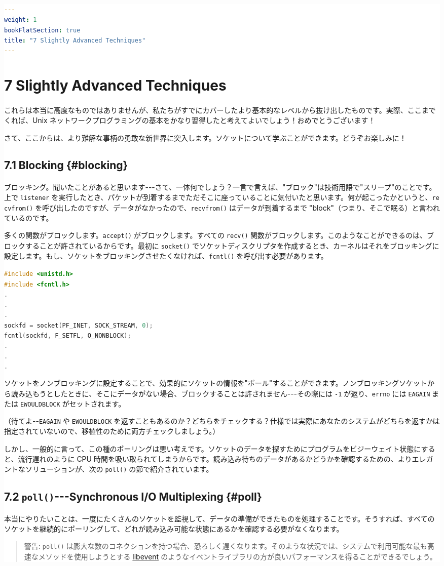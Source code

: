 ```yaml
---
weight: 1
bookFlatSection: true
title: "7 Slightly Advanced Techniques"
---
```


# 7 Slightly Advanced Techniques

これらは本当に高度なものではありませんが、私たちがすでにカバーしたより基本的なレベルから抜け出したものです。実際、ここまでくれば、Unix ネットワークプログラミングの基本をかなり習得したと考えてよいでしょう！おめでとうございます！

さて、ここからは、より難解な事柄の勇敢な新世界に突入します。ソケットについて学ぶことができます。どうぞお楽しみに！


## 7.1 Blocking {#blocking}

ブロッキング。聞いたことがあると思います---さて、一体何でしょう？一言で言えば、"ブロック"は技術用語で"スリープ"のことです。上で `listener` を実行したとき、パケットが到着するまでただそこに座っていることに気付いたと思います。何が起こったかというと、`recvfrom()` を呼び出したのですが、データがなかったので、`recvfrom()` はデータが到着するまで "block"（つまり、そこで眠る）と言われているのです。

多くの関数がブロックします。`accept()` がブロックします。すべての `recv()` 関数がブロックします。このようなことができるのは、ブロックすることが許されているからです。最初に `socket()` でソケットディスクリプタを作成するとき、カーネルはそれをブロッキングに設定します。もし、ソケットをブロッキングさせたくなければ、`fcntl()` を呼び出す必要があります。

```{.c .numberLines}
#include <unistd.h>
#include <fcntl.h>
.
.
.
sockfd = socket(PF_INET, SOCK_STREAM, 0);
fcntl(sockfd, F_SETFL, O_NONBLOCK);
.
.
.
```

ソケットをノンブロッキングに設定することで、効果的にソケットの情報を"ポール"することができます。ノンブロッキングソケットから読み込もうとしたときに、そこにデータがない場合、ブロックすることは許されません---その際には `-1` が返り、`errno` には `EAGAIN` または `EWOULDBLOCK` がセットされます。

（待てよ--`EAGAIN` や `EWOULDBLOCK` を返すこともあるのか？どちらをチェックする？仕様では実際にあなたのシステムがどちらを返すかは指定されていないので、移植性のために両方チェックしましょう。）

しかし、一般的に言って、この種のポーリングは悪い考えです。ソケットのデータを探すためにプログラムをビジーウェイト状態にすると、流行遅れのように CPU 時間を吸い取られてしまうからです。読み込み待ちのデータがあるかどうかを確認するための、よりエレガントなソリューションが、次の `poll()` の節で紹介されています。


## 7.2 `poll()`---Synchronous I/O Multiplexing {#poll}

本当にやりたいことは、一度にたくさんのソケットを監視して、データの準備ができたものを処理することです。そうすれば、すべてのソケットを継続的にポーリングして、どれが読み込み可能な状態にあるかを確認する必要がなくなります。

> 警告: `poll()` は膨大な数のコネクションを持つ場合、恐ろしく遅くなります。そのような状況では、システムで利用可能な最も高速なメソッドを使用しようとする [libevent](https://libevent.org/) のようなイベントライブラリの方が良いパフォーマンスを得ることができるでしょう。
